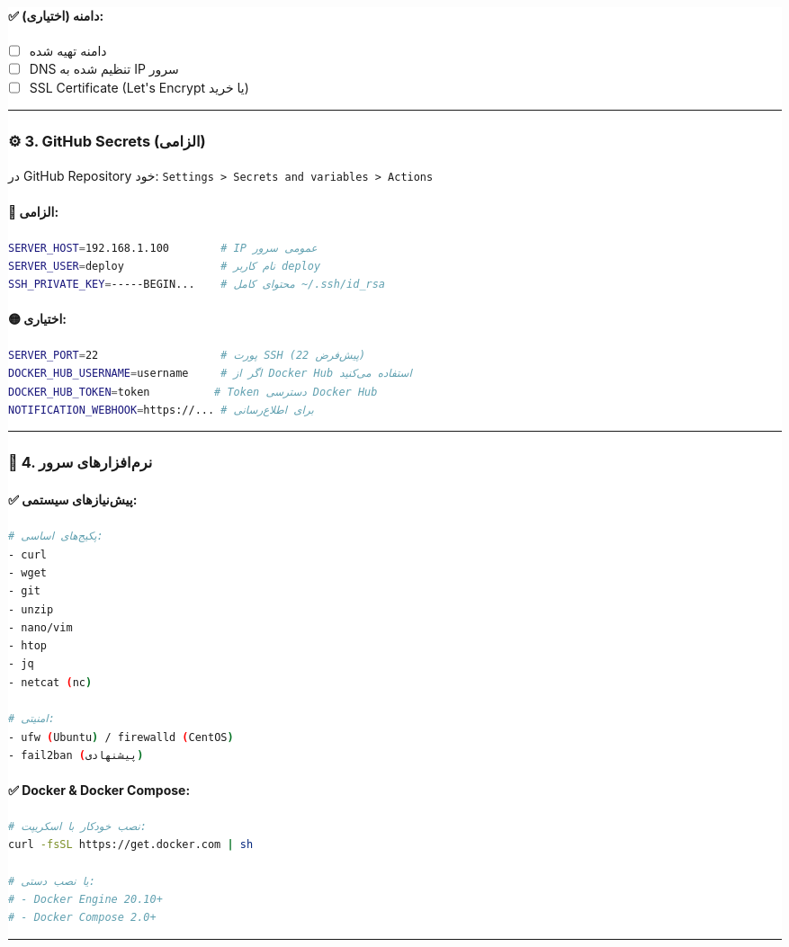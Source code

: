 #### ✅ **دامنه (اختیاری)**:
- [ ] دامنه تهیه شده
- [ ] DNS تنظیم شده به IP سرور
- [ ] SSL Certificate (Let's Encrypt یا خرید)

---

### ⚙️ **3. GitHub Secrets (الزامی)**

در GitHub Repository خود: `Settings > Secrets and variables > Actions`

#### 🔴 **الزامی**:
```bash
SERVER_HOST=192.168.1.100        # IP عمومی سرور
SERVER_USER=deploy               # نام کاربر deploy
SSH_PRIVATE_KEY=-----BEGIN...    # محتوای کامل ~/.ssh/id_rsa
```

#### 🟡 **اختیاری**:
```bash
SERVER_PORT=22                   # پورت SSH (پیش‌فرض 22)
DOCKER_HUB_USERNAME=username     # اگر از Docker Hub استفاده می‌کنید
DOCKER_HUB_TOKEN=token          # Token دسترسی Docker Hub
NOTIFICATION_WEBHOOK=https://... # برای اطلاع‌رسانی
```

---

### 🐳 **4. نرم‌افزارهای سرور**

#### ✅ **پیش‌نیازهای سیستمی**:
```bash
# پکیج‌های اساسی:
- curl
- wget  
- git
- unzip
- nano/vim
- htop
- jq
- netcat (nc)

# امنیتی:
- ufw (Ubuntu) / firewalld (CentOS)
- fail2ban (پیشنهادی)
```

#### ✅ **Docker & Docker Compose**:
```bash
# نصب خودکار با اسکریپت:
curl -fsSL https://get.docker.com | sh

# یا نصب دستی:
# - Docker Engine 20.10+
# - Docker Compose 2.0+
```

---